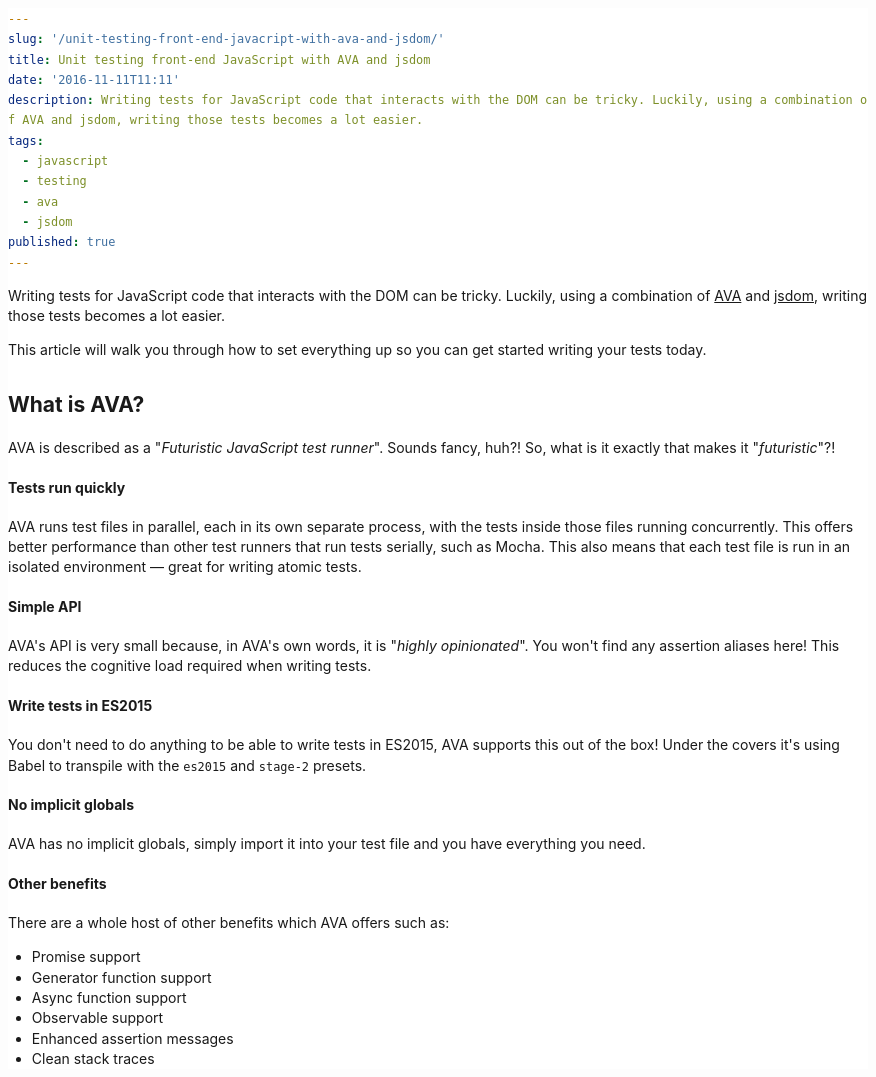 ```yaml
---
slug: '/unit-testing-front-end-javacript-with-ava-and-jsdom/'
title: Unit testing front-end JavaScript with AVA and jsdom
date: '2016-11-11T11:11'
description: Writing tests for JavaScript code that interacts with the DOM can be tricky. Luckily, using a combination of AVA and jsdom, writing those tests becomes a lot easier.
tags:
  - javascript
  - testing
  - ava
  - jsdom
published: true
---
```


Writing tests for JavaScript code that interacts with the DOM can be tricky. Luckily, using a combination of [AVA](https://github.com/avajs/ava) and [jsdom](https://github.com/tmpvar/jsdom), writing those tests becomes a lot easier.

This article will walk you through how to set everything up so you can get started writing your tests today.

## What is AVA?

AVA is described as a "_Futuristic JavaScript test runner_". Sounds fancy, huh?! So, what is it exactly that makes it "_futuristic_"?!

#### Tests run quickly

AVA runs test files in parallel, each in its own separate process, with the tests inside those files running concurrently. This offers better performance than other test runners that run tests serially, such as Mocha. This also means that each test file is run in an isolated environment — great for writing atomic tests.

#### Simple API

AVA's API is very small because, in AVA's own words, it is "_highly opinionated_". You won't find any assertion aliases here! This reduces the cognitive load required when writing tests.

#### Write tests in ES2015

You don't need to do anything to be able to write tests in ES2015, AVA supports this out of the box! Under the covers it's using Babel to transpile with the `es2015` and `stage-2` presets.

#### No implicit globals

AVA has no implicit globals, simply import it into your test file and you have everything you need.

#### Other benefits

There are a whole host of other benefits which AVA offers such as:

- Promise support
- Generator function support
- Async function support
- Observable support
- Enhanced assertion messages
- Clean stack traces
